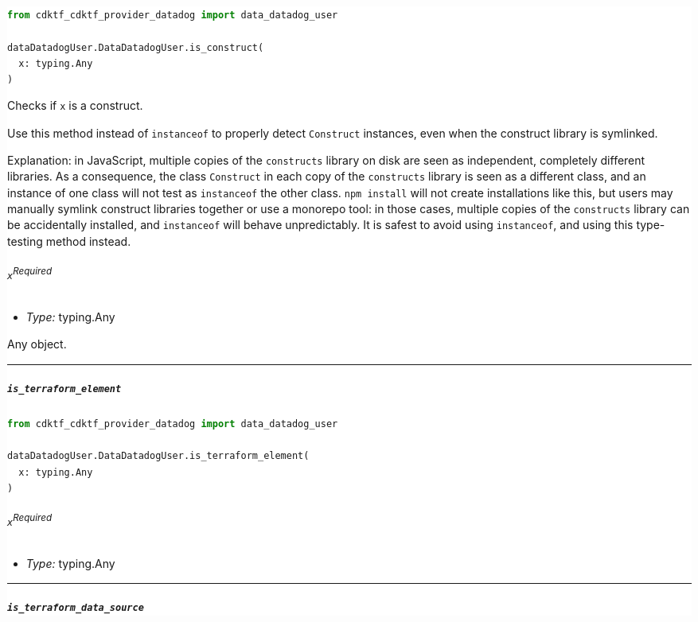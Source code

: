 ```python
from cdktf_cdktf_provider_datadog import data_datadog_user

dataDatadogUser.DataDatadogUser.is_construct(
  x: typing.Any
)
```

Checks if `x` is a construct.

Use this method instead of `instanceof` to properly detect `Construct`
instances, even when the construct library is symlinked.

Explanation: in JavaScript, multiple copies of the `constructs` library on
disk are seen as independent, completely different libraries. As a
consequence, the class `Construct` in each copy of the `constructs` library
is seen as a different class, and an instance of one class will not test as
`instanceof` the other class. `npm install` will not create installations
like this, but users may manually symlink construct libraries together or
use a monorepo tool: in those cases, multiple copies of the `constructs`
library can be accidentally installed, and `instanceof` will behave
unpredictably. It is safest to avoid using `instanceof`, and using
this type-testing method instead.

###### `x`<sup>Required</sup> <a name="x" id="@cdktf/provider-datadog.dataDatadogUser.DataDatadogUser.isConstruct.parameter.x"></a>

- *Type:* typing.Any

Any object.

---

##### `is_terraform_element` <a name="is_terraform_element" id="@cdktf/provider-datadog.dataDatadogUser.DataDatadogUser.isTerraformElement"></a>

```python
from cdktf_cdktf_provider_datadog import data_datadog_user

dataDatadogUser.DataDatadogUser.is_terraform_element(
  x: typing.Any
)
```

###### `x`<sup>Required</sup> <a name="x" id="@cdktf/provider-datadog.dataDatadogUser.DataDatadogUser.isTerraformElement.parameter.x"></a>

- *Type:* typing.Any

---

##### `is_terraform_data_source` <a name="is_terraform_data_source" id="@cdktf/provider-datadog.dataDatadogUser.DataDatadogUser.isTerraformDataSource"></a>
